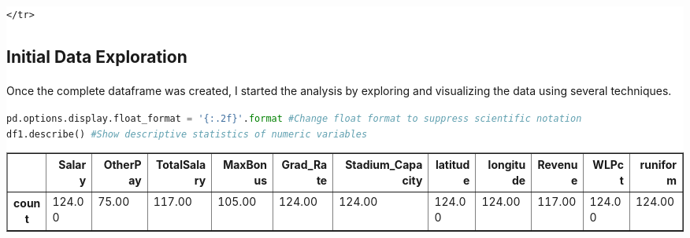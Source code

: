     </tr>
  </tbody>
</table>
</div>



## Initial Data Exploration

Once the complete dataframe was created, I started the analysis by exploring and visualizing the data using several techniques.


```python
pd.options.display.float_format = '{:.2f}'.format #Change float format to suppress scientific notation
df1.describe() #Show descriptive statistics of numeric variables
```




<div>
<style scoped>
    .dataframe tbody tr th:only-of-type {
        vertical-align: middle;
    }

    .dataframe tbody tr th {
        vertical-align: top;
    }

    .dataframe thead th {
        text-align: right;
    }
</style>
<table border="1" class="dataframe">
  <thead>
    <tr style="text-align: right;">
      <th></th>
      <th>Salary</th>
      <th>OtherPay</th>
      <th>TotalSalary</th>
      <th>MaxBonus</th>
      <th>Grad_Rate</th>
      <th>Stadium_Capacity</th>
      <th>latitude</th>
      <th>longitude</th>
      <th>Revenue</th>
      <th>WLPct</th>
      <th>runiform</th>
    </tr>
  </thead>
  <tbody>
    <tr>
      <th>count</th>
      <td>124.00</td>
      <td>75.00</td>
      <td>117.00</td>
      <td>105.00</td>
      <td>124.00</td>
      <td>124.00</td>
      <td>124.00</td>
      <td>124.00</td>
      <td>117.00</td>
      <td>124.00</td>
      <td>124.00</td>
    </tr>